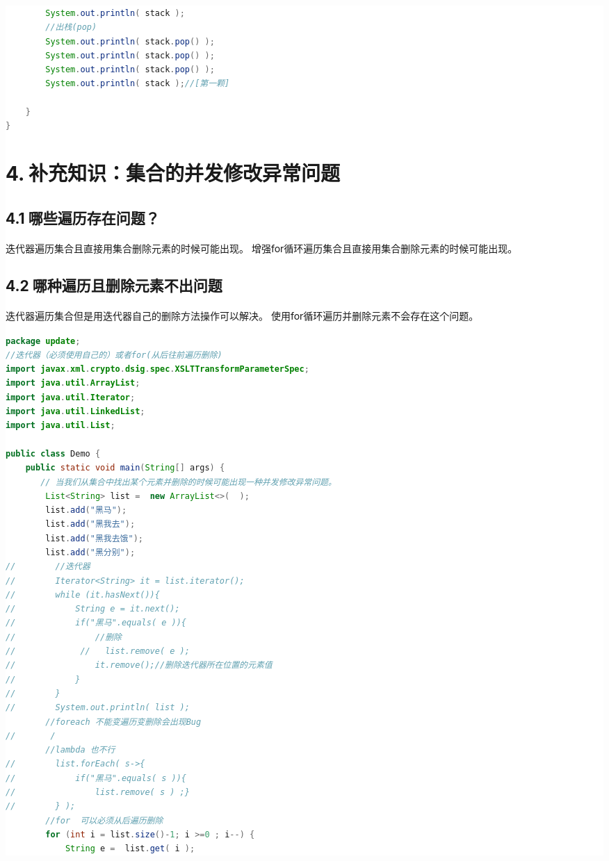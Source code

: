 ```java
        System.out.println( stack );
        //出栈(pop)
        System.out.println( stack.pop() );
        System.out.println( stack.pop() );
        System.out.println( stack.pop() );
        System.out.println( stack );//[第一颗]

    }
}
```



# 4. 补充知识：集合的并发修改异常问题

## 4.1 哪些遍历存在问题？

迭代器遍历集合且直接用集合删除元素的时候可能出现。
增强for循环遍历集合且直接用集合删除元素的时候可能出现。

## 4.2 哪种遍历且删除元素不出问题

迭代器遍历集合但是用迭代器自己的删除方法操作可以解决。
使用for循环遍历并删除元素不会存在这个问题。

```java
package update;
//迭代器（必须使用自己的）或者for(从后往前遍历删除)
import javax.xml.crypto.dsig.spec.XSLTTransformParameterSpec;
import java.util.ArrayList;
import java.util.Iterator;
import java.util.LinkedList;
import java.util.List;

public class Demo {
    public static void main(String[] args) {
       // 当我们从集合中找出某个元素并删除的时候可能出现一种并发修改异常问题。
        List<String> list =  new ArrayList<>(  );
        list.add("黑马");
        list.add("黑我去");
        list.add("黑我去饿");
        list.add("黑分别");
//        //迭代器
//        Iterator<String> it = list.iterator();
//        while (it.hasNext()){
//            String e = it.next();
//            if("黑马".equals( e )){
//                //删除
//             //   list.remove( e );
//                it.remove();//删除迭代器所在位置的元素值
//            }
//        }
//        System.out.println( list );
        //foreach 不能变遍历变删除会出现Bug
//       /
        //lambda 也不行
//        list.forEach( s->{
//            if("黑马".equals( s )){
//                list.remove( s ) ;}
//        } );
        //for  可以必须从后遍历删除
        for (int i = list.size()-1; i >=0 ; i--) {
            String e =  list.get( i );
```
